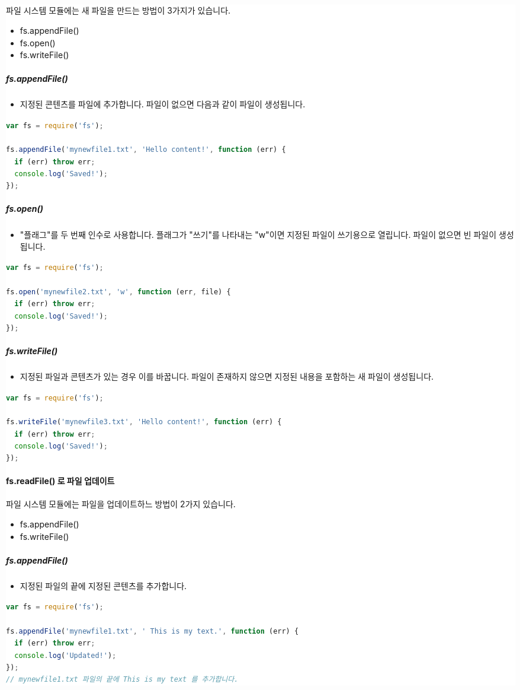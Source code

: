 파일 시스템 모듈에는 새 파일을 만드는 방법이 3가지가 있습니다.
- fs.appendFile()
- fs.open()
- fs.writeFile()

##### fs.appendFile()

- 지정된 콘텐츠를 파일에 추가합니다. 파일이 없으면 다음과 같이 파일이 생성됩니다.

```javascript
var fs = require('fs');

fs.appendFile('mynewfile1.txt', 'Hello content!', function (err) {
  if (err) throw err;
  console.log('Saved!');
});
```

##### fs.open()

- "플래그"를 두 번째 인수로 사용합니다. 플래그가 "쓰기"를 나타내는 "w"이면 지정된 파일이 쓰기용으로 열립니다. 파일이 없으면 빈 파일이 생성됩니다.

```javascript
var fs = require('fs');

fs.open('mynewfile2.txt', 'w', function (err, file) {
  if (err) throw err;
  console.log('Saved!');
});
```

##### fs.writeFile()

- 지정된 파일과 콘텐츠가 있는 경우 이를 바꿉니다. 파일이 존재하지 않으면 지정된 내용을 포함하는 새 파일이 생성됩니다.

```javascript
var fs = require('fs');

fs.writeFile('mynewfile3.txt', 'Hello content!', function (err) {
  if (err) throw err;
  console.log('Saved!');
});
```

#### fs.readFile() 로 파일 업데이트

파일 시스템 모듈에는 파일을 업데이트하느 방법이 2가지 있습니다.
- fs.appendFile()
- fs.writeFile()

##### fs.appendFile()

- 지정된 파일의 끝에 지정된 콘텐츠를 추가합니다.

```javascript
var fs = require('fs');

fs.appendFile('mynewfile1.txt', ' This is my text.', function (err) {
  if (err) throw err;
  console.log('Updated!');
});
// mynewfile1.txt 파일의 끝에 This is my text 를 추가합니다.
```
